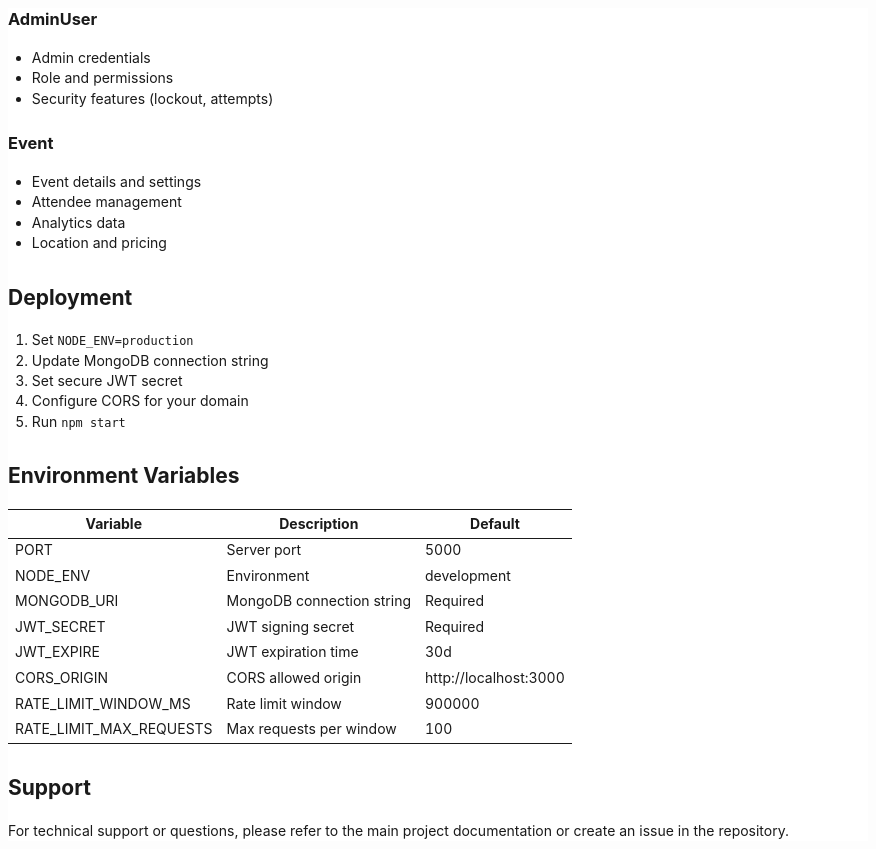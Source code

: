 ### AdminUser
- Admin credentials
- Role and permissions
- Security features (lockout, attempts)

### Event
- Event details and settings
- Attendee management
- Analytics data
- Location and pricing

## Deployment

1. Set `NODE_ENV=production`
2. Update MongoDB connection string
3. Set secure JWT secret
4. Configure CORS for your domain
5. Run `npm start`

## Environment Variables

| Variable | Description | Default |
|----------|-------------|---------|
| PORT | Server port | 5000 |
| NODE_ENV | Environment | development |
| MONGODB_URI | MongoDB connection string | Required |
| JWT_SECRET | JWT signing secret | Required |
| JWT_EXPIRE | JWT expiration time | 30d |
| CORS_ORIGIN | CORS allowed origin | http://localhost:3000 |
| RATE_LIMIT_WINDOW_MS | Rate limit window | 900000 |
| RATE_LIMIT_MAX_REQUESTS | Max requests per window | 100 |

## Support

For technical support or questions, please refer to the main project documentation or create an issue in the repository.